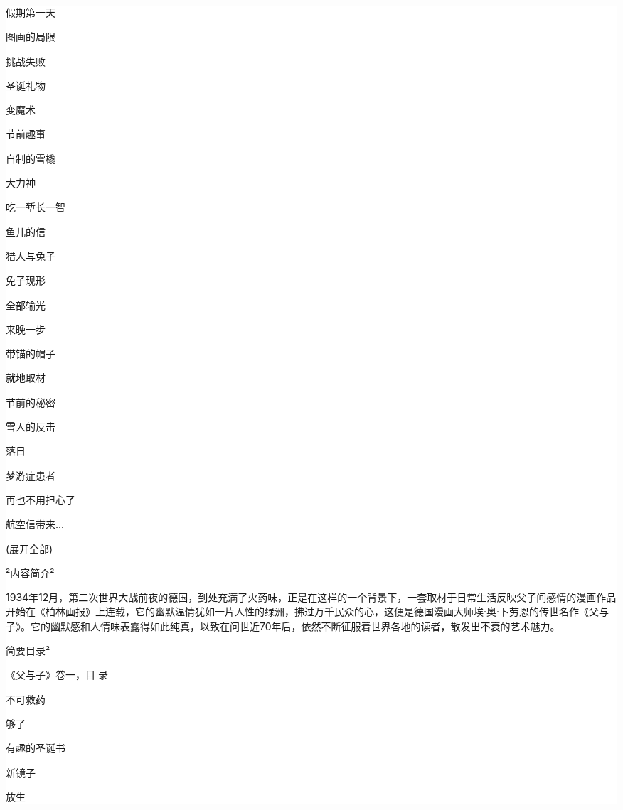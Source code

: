 假期第一天

图画的局限

挑战失败

圣诞礼物

变魔术

节前趣事

自制的雪橇

大力神

吃一堑长一智

鱼儿的信

猎人与兔子

免子现形

全部输光

来晚一步

带锚的帽子

就地取材

节前的秘密

雪人的反击

落日

梦游症患者

再也不用担心了

航空信带来...

(展开全部)

²内容简介²

1934年12月，第二次世界大战前夜的德国，到处充满了火药味，正是在这样的一个背景下，一套取材于日常生活反映父子间感情的漫画作品开始在《柏林画报》上连载，它的幽默温情犹如一片人性的绿洲，拂过万千民众的心，这便是德国漫画大师埃·奥·卜劳恩的传世名作《父与子》。它的幽默感和人情味表露得如此纯真，以致在问世近70年后，依然不断征服着世界各地的读者，散发出不衰的艺术魅力。

简要目录²

《父与子》卷一，目 录

不可救药

够了

有趣的圣诞书

新镜子

放生
